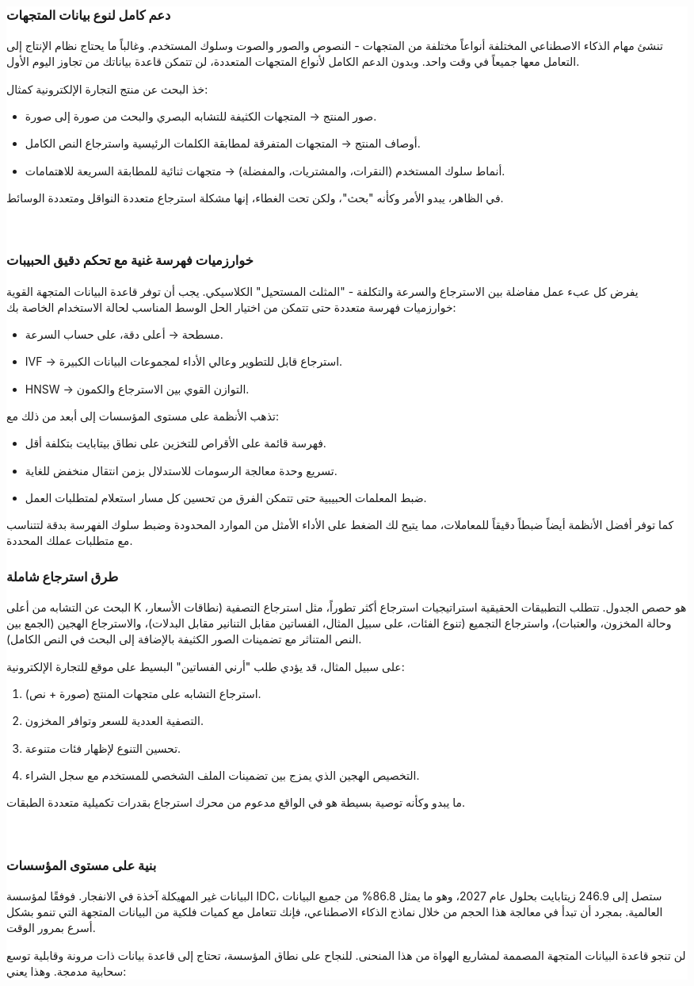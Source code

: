 <h3 id="Complete-Vector-Data-Type-Support" class="common-anchor-header">دعم كامل لنوع بيانات المتجهات</h3><p>تنشئ مهام الذكاء الاصطناعي المختلفة أنواعاً مختلفة من المتجهات - النصوص والصور والصوت وسلوك المستخدم. وغالباً ما يحتاج نظام الإنتاج إلى التعامل معها جميعاً في وقت واحد. وبدون الدعم الكامل لأنواع المتجهات المتعددة، لن تتمكن قاعدة بياناتك من تجاوز اليوم الأول.</p>
<p>خذ البحث عن منتج التجارة الإلكترونية كمثال:</p>
<ul>
<li><p>صور المنتج → المتجهات الكثيفة للتشابه البصري والبحث من صورة إلى صورة.</p></li>
<li><p>أوصاف المنتج → المتجهات المتفرقة لمطابقة الكلمات الرئيسية واسترجاع النص الكامل.</p></li>
<li><p>أنماط سلوك المستخدم (النقرات، والمشتريات، والمفضلة) → متجهات ثنائية للمطابقة السريعة للاهتمامات.</p></li>
</ul>
<p>في الظاهر، يبدو الأمر وكأنه "بحث"، ولكن تحت الغطاء، إنها مشكلة استرجاع متعددة النواقل ومتعددة الوسائط.</p>
<p>
  <span class="img-wrapper">
    <img translate="no" src="https://assets.zilliz.com/20250822_192755_c6c0842b05.png" alt="" class="doc-image" id="" />
    <span></span>
  </span>
</p>
<h3 id="Rich-Indexing-Algorithms-with-Fine-Grained-Control" class="common-anchor-header">خوارزميات فهرسة غنية مع تحكم دقيق الحبيبات</h3><p>يفرض كل عبء عمل مفاضلة بين الاسترجاع والسرعة والتكلفة - "المثلث المستحيل" الكلاسيكي. يجب أن توفر قاعدة البيانات المتجهة القوية خوارزميات فهرسة متعددة حتى تتمكن من اختيار الحل الوسط المناسب لحالة الاستخدام الخاصة بك:</p>
<ul>
<li><p>مسطحة → أعلى دقة، على حساب السرعة.</p></li>
<li><p>IVF → استرجاع قابل للتطوير وعالي الأداء لمجموعات البيانات الكبيرة.</p></li>
<li><p>HNSW → التوازن القوي بين الاسترجاع والكمون.</p></li>
</ul>
<p>تذهب الأنظمة على مستوى المؤسسات إلى أبعد من ذلك مع:</p>
<ul>
<li><p>فهرسة قائمة على الأقراص للتخزين على نطاق بيتابايت بتكلفة أقل.</p></li>
<li><p>تسريع وحدة معالجة الرسومات للاستدلال بزمن انتقال منخفض للغاية.</p></li>
<li><p>ضبط المعلمات الحبيبية حتى تتمكن الفرق من تحسين كل مسار استعلام لمتطلبات العمل.</p></li>
</ul>
<p>كما توفر أفضل الأنظمة أيضاً ضبطاً دقيقاً للمعاملات، مما يتيح لك الضغط على الأداء الأمثل من الموارد المحدودة وضبط سلوك الفهرسة بدقة لتتناسب مع متطلبات عملك المحددة.</p>
<h3 id="Comprehensive-Retrieval-Methods" class="common-anchor-header">طرق استرجاع شاملة</h3><p>البحث عن التشابه من أعلى K هو حصص الجدول. تتطلب التطبيقات الحقيقية استراتيجيات استرجاع أكثر تطوراً، مثل استرجاع التصفية (نطاقات الأسعار، وحالة المخزون، والعتبات)، واسترجاع التجميع (تنوع الفئات، على سبيل المثال، الفساتين مقابل التنانير مقابل البدلات)، والاسترجاع الهجين (الجمع بين النص المتناثر مع تضمينات الصور الكثيفة بالإضافة إلى البحث في النص الكامل).</p>
<p>على سبيل المثال، قد يؤدي طلب "أرني الفساتين" البسيط على موقع للتجارة الإلكترونية:</p>
<ol>
<li><p>استرجاع التشابه على متجهات المنتج (صورة + نص).</p></li>
<li><p>التصفية العددية للسعر وتوافر المخزون.</p></li>
<li><p>تحسين التنوع لإظهار فئات متنوعة.</p></li>
<li><p>التخصيص الهجين الذي يمزج بين تضمينات الملف الشخصي للمستخدم مع سجل الشراء.</p></li>
</ol>
<p>ما يبدو وكأنه توصية بسيطة هو في الواقع مدعوم من محرك استرجاع بقدرات تكميلية متعددة الطبقات.</p>
<p>
  <span class="img-wrapper">
    <img translate="no" src="https://assets.zilliz.com/recsyc_da5d86d6f4.png" alt="" class="doc-image" id="" />
    <span></span>
  </span>
</p>
<h3 id="Enterprise-Grade-Architecture" class="common-anchor-header">بنية على مستوى المؤسسات</h3><p>البيانات غير المهيكلة آخذة في الانفجار. فوفقًا لمؤسسة IDC، ستصل إلى 246.9 زيتابايت بحلول عام 2027، وهو ما يمثل 86.8% من جميع البيانات العالمية. بمجرد أن تبدأ في معالجة هذا الحجم من خلال نماذج الذكاء الاصطناعي، فإنك تتعامل مع كميات فلكية من البيانات المتجهة التي تنمو بشكل أسرع بمرور الوقت.</p>
<p>لن تنجو قاعدة البيانات المتجهة المصممة لمشاريع الهواة من هذا المنحنى. للنجاح على نطاق المؤسسة، تحتاج إلى قاعدة بيانات ذات مرونة وقابلية توسع سحابية مدمجة. وهذا يعني:</p>
<ul>